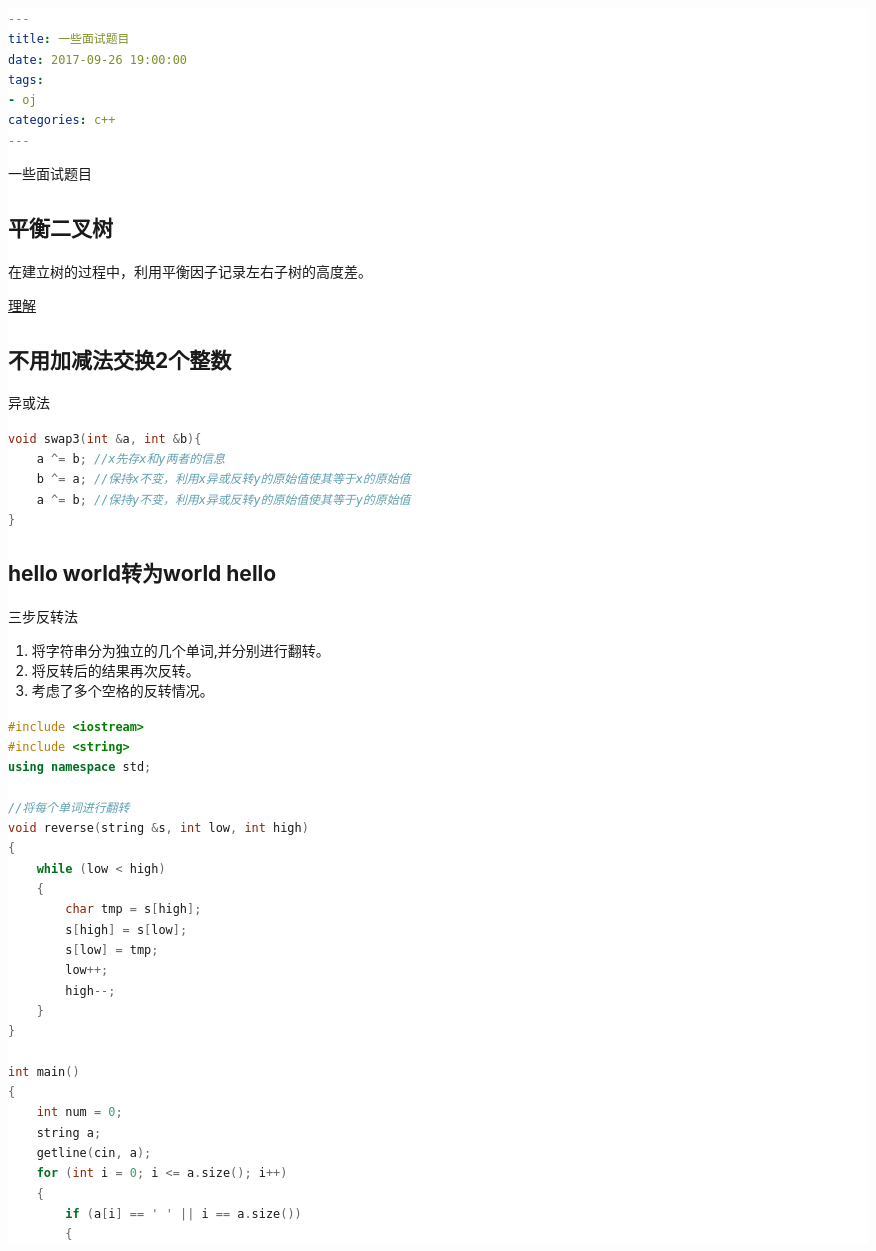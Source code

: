 ```yaml
---
title: 一些面试题目
date: 2017-09-26 19:00:00
tags: 
- oj
categories: c++
---
```


一些面试题目



## 平衡二叉树

在建立树的过程中，利用平衡因子记录左右子树的高度差。

[理解](http://www.cnblogs.com/PerkinsZhu/p/5824015.html)

## 不用加减法交换2个整数

异或法

```c++
void swap3(int &a, int &b){
    a ^= b; //x先存x和y两者的信息
    b ^= a; //保持x不变，利用x异或反转y的原始值使其等于x的原始值
    a ^= b; //保持y不变，利用x异或反转y的原始值使其等于y的原始值
}
```

## hello world转为world hello

三步反转法

1. 将字符串分为独立的几个单词,并分别进行翻转。
2. 将反转后的结果再次反转。
3. 考虑了多个空格的反转情况。

```c++
#include <iostream>
#include <string>
using namespace std;

//将每个单词进行翻转  
void reverse(string &s, int low, int high)
{
    while (low < high)
    {
        char tmp = s[high];
        s[high] = s[low];
        s[low] = tmp;
        low++;
        high--;
    }
}

int main()
{
    int num = 0;
    string a;
    getline(cin, a);
    for (int i = 0; i <= a.size(); i++)
    {
        if (a[i] == ' ' || i == a.size())
        {
```